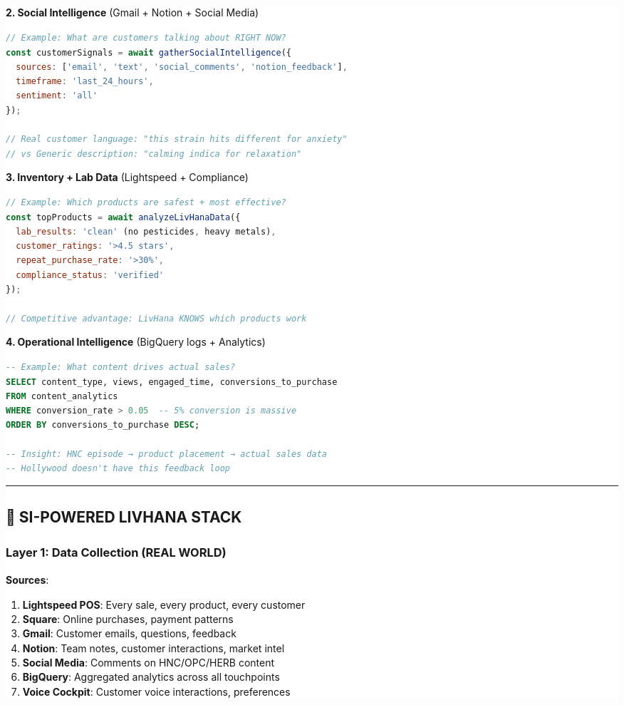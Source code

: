 **2. Social Intelligence** (Gmail + Notion + Social Media)
```javascript
// Example: What are customers talking about RIGHT NOW?
const customerSignals = await gatherSocialIntelligence({
  sources: ['email', 'text', 'social_comments', 'notion_feedback'],
  timeframe: 'last_24_hours',
  sentiment: 'all'
});

// Real customer language: "this strain hits different for anxiety"
// vs Generic description: "calming indica for relaxation"
```

**3. Inventory + Lab Data** (Lightspeed + Compliance)
```javascript
// Example: Which products are safest + most effective?
const topProducts = await analyzeLivHanaData({
  lab_results: 'clean' (no pesticides, heavy metals),
  customer_ratings: '>4.5 stars',
  repeat_purchase_rate: '>30%',
  compliance_status: 'verified'
});

// Competitive advantage: LivHana KNOWS which products work
```

**4. Operational Intelligence** (BigQuery logs + Analytics)
```sql
-- Example: What content drives actual sales?
SELECT content_type, views, engaged_time, conversions_to_purchase
FROM content_analytics
WHERE conversion_rate > 0.05  -- 5% conversion is massive
ORDER BY conversions_to_purchase DESC;

-- Insight: HNC episode → product placement → actual sales data
-- Hollywood doesn't have this feedback loop
```

---

## 🚀 SI-POWERED LIVHANA STACK

### Layer 1: Data Collection (REAL WORLD)

**Sources**:
1. **Lightspeed POS**: Every sale, every product, every customer
2. **Square**: Online purchases, payment patterns
3. **Gmail**: Customer emails, questions, feedback
4. **Notion**: Team notes, customer interactions, market intel
5. **Social Media**: Comments on HNC/OPC/HERB content
6. **BigQuery**: Aggregated analytics across all touchpoints
7. **Voice Cockpit**: Customer voice interactions, preferences
